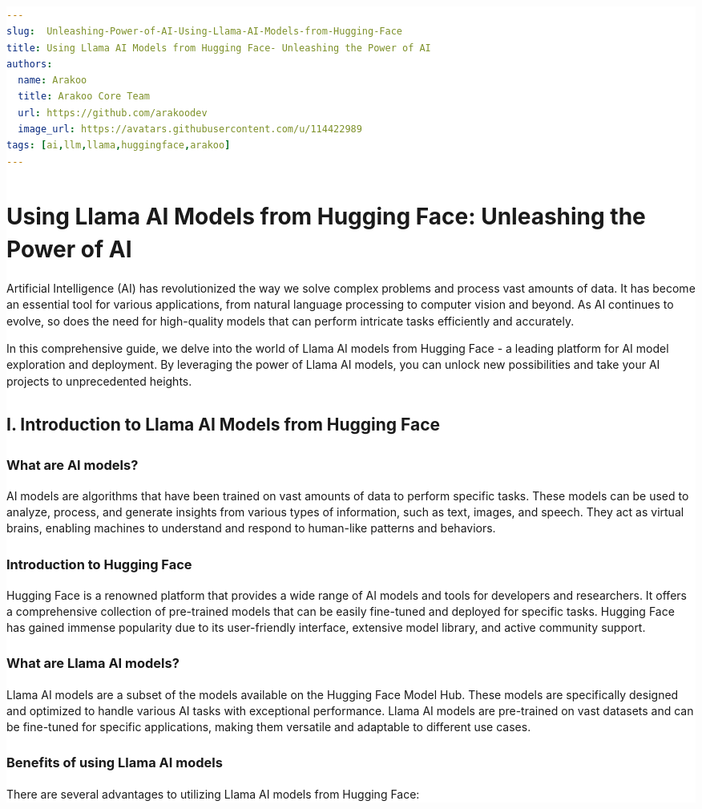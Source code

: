 ```yaml
---
slug:  Unleashing-Power-of-AI-Using-Llama-AI-Models-from-Hugging-Face
title: Using Llama AI Models from Hugging Face- Unleashing the Power of AI
authors:
  name: Arakoo
  title: Arakoo Core Team
  url: https://github.com/arakoodev
  image_url: https://avatars.githubusercontent.com/u/114422989
tags: [ai,llm,llama,huggingface,arakoo]
---
```

# Using Llama AI Models from Hugging Face: Unleashing the Power of AI

Artificial Intelligence (AI) has revolutionized the way we solve complex problems and process vast amounts of data. It has become an essential tool for various applications, from natural language processing to computer vision and beyond. As AI continues to evolve, so does the need for high-quality models that can perform intricate tasks efficiently and accurately.

In this comprehensive guide, we delve into the world of Llama AI models from Hugging Face - a leading platform for AI model exploration and deployment. By leveraging the power of Llama AI models, you can unlock new possibilities and take your AI projects to unprecedented heights.

## I. Introduction to Llama AI Models from Hugging Face

### What are AI models?

AI models are algorithms that have been trained on vast amounts of data to perform specific tasks. These models can be used to analyze, process, and generate insights from various types of information, such as text, images, and speech. They act as virtual brains, enabling machines to understand and respond to human-like patterns and behaviors.

### Introduction to Hugging Face

Hugging Face is a renowned platform that provides a wide range of AI models and tools for developers and researchers. It offers a comprehensive collection of pre-trained models that can be easily fine-tuned and deployed for specific tasks. Hugging Face has gained immense popularity due to its user-friendly interface, extensive model library, and active community support.

### What are Llama AI models?

Llama AI models are a subset of the models available on the Hugging Face Model Hub. These models are specifically designed and optimized to handle various AI tasks with exceptional performance. Llama AI models are pre-trained on vast datasets and can be fine-tuned for specific applications, making them versatile and adaptable to different use cases.

### Benefits of using Llama AI models

There are several advantages to utilizing Llama AI models from Hugging Face:
